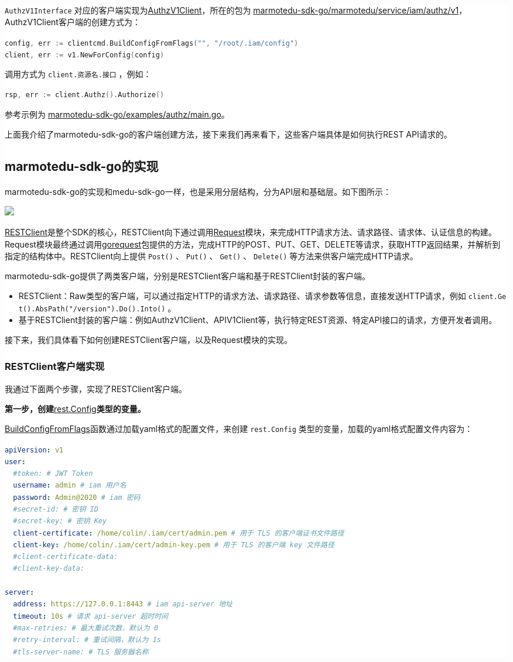 `AuthzV1Interface` 对应的客户端实现为[AuthzV1Client](https://github.com/marmotedu/marmotedu-sdk-go/blob/v1.0.2/marmotedu/service/iam/authz/v1/authz_client.go#L21-L23)，所在的包为 [marmotedu-sdk-go/marmotedu/service/iam/authz/v1](https://github.com/marmotedu/marmotedu-sdk-go/tree/v1.0.2/marmotedu/service/iam/authz/v1)，AuthzV1Client客户端的创建方式为：

```go
config, err := clientcmd.BuildConfigFromFlags("", "/root/.iam/config")
client, err := v1.NewForConfig(config)
```

调用方式为 `client.资源名.接口` ，例如：

```go
rsp, err := client.Authz().Authorize()
```

参考示例为 [marmotedu-sdk-go/examples/authz/main.go](https://github.com/marmotedu/marmotedu-sdk-go/blob/v1.0.3/examples/authz/main.go)。

上面我介绍了marmotedu-sdk-go的客户端创建方法，接下来我们再来看下，这些客户端具体是如何执行REST API请求的。

## marmotedu-sdk-go的实现

marmotedu-sdk-go的实现和medu-sdk-go一样，也是采用分层结构，分为API层和基础层。如下图所示：

![](https://static001.geekbang.org/resource/image/c4/b2/c40439c97998a01758923394116c33b2.jpg?wh=2248x2097)

[RESTClient](https://github.com/marmotedu/marmotedu-sdk-go/blob/v1.0.2/rest/client.go#L95-L105)是整个SDK的核心，RESTClient向下通过调用[Request](https://github.com/marmotedu/marmotedu-sdk-go/blob/v1.0.2/rest/request.go#L28-L50)模块，来完成HTTP请求方法、请求路径、请求体、认证信息的构建。Request模块最终通过调用[gorequest](https://github.com/parnurzeal/gorequest)包提供的方法，完成HTTP的POST、PUT、GET、DELETE等请求，获取HTTP返回结果，并解析到指定的结构体中。RESTClient向上提供 `Post()` 、 `Put()` 、 `Get()` 、 `Delete()` 等方法来供客户端完成HTTP请求。

marmotedu-sdk-go提供了两类客户端，分别是RESTClient客户端和基于RESTClient封装的客户端。

- RESTClient：Raw类型的客户端，可以通过指定HTTP的请求方法、请求路径、请求参数等信息，直接发送HTTP请求，例如 `client.Get().AbsPath("/version").Do().Into()` 。
- 基于RESTClient封装的客户端：例如AuthzV1Client、APIV1Client等，执行特定REST资源、特定API接口的请求，方便开发者调用。

接下来，我们具体看下如何创建RESTClient客户端，以及Request模块的实现。

### RESTClient客户端实现

我通过下面两个步骤，实现了RESTClient客户端。

**第一步，创建**[rest.Config](https://github.com/marmotedu/marmotedu-sdk-go/blob/v1.0.2/rest/config.go#L29-L60)**类型的变量。**

[BuildConfigFromFlags](https://github.com/marmotedu/marmotedu-sdk-go/blob/v1.0.2/tools/clientcmd/client_config.go#L190-L203)函数通过加载yaml格式的配置文件，来创建 `rest.Config` 类型的变量，加载的yaml格式配置文件内容为：

```yaml
apiVersion: v1
user:
  #token: # JWT Token
  username: admin # iam 用户名
  password: Admin@2020 # iam 密码
  #secret-id: # 密钥 ID
  #secret-key: # 密钥 Key
  client-certificate: /home/colin/.iam/cert/admin.pem # 用于 TLS 的客户端证书文件路径
  client-key: /home/colin/.iam/cert/admin-key.pem # 用于 TLS 的客户端 key 文件路径
  #client-certificate-data:
  #client-key-data:

server:
  address: https://127.0.0.1:8443 # iam api-server 地址
  timeout: 10s # 请求 api-server 超时时间
  #max-retries: # 最大重试次数，默认为 0
  #retry-interval: # 重试间隔，默认为 1s
  #tls-server-name: # TLS 服务器名称
```